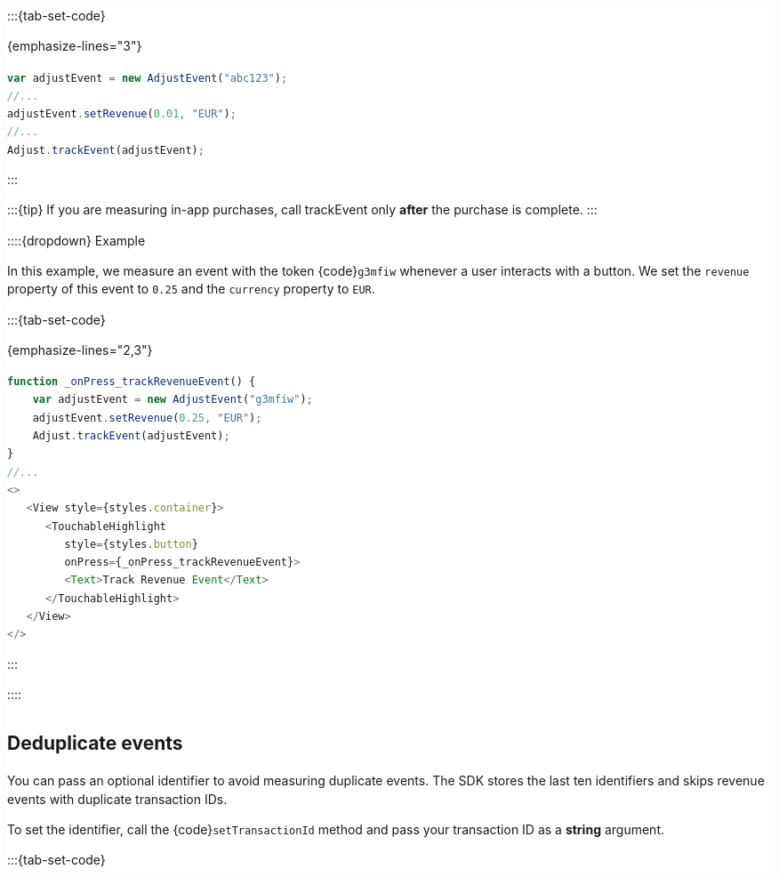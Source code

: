 :::{tab-set-code}

{emphasize-lines="3"}
```js
var adjustEvent = new AdjustEvent("abc123");
//...
adjustEvent.setRevenue(0.01, "EUR");
//...
Adjust.trackEvent(adjustEvent);
```

:::

:::{tip}
If you are measuring in-app purchases, call trackEvent only **after** the purchase is complete.
:::


::::{dropdown} Example

In this example, we measure an event with the token {code}`g3mfiw` whenever a user interacts with a button. We set the `revenue` property of this event to `0.25` and the `currency` property to `EUR`.

:::{tab-set-code}

{emphasize-lines="2,3"}
```js
function _onPress_trackRevenueEvent() {
    var adjustEvent = new AdjustEvent("g3mfiw");
    adjustEvent.setRevenue(0.25, "EUR");
    Adjust.trackEvent(adjustEvent);
}
//...
<>
   <View style={styles.container}>
      <TouchableHighlight
         style={styles.button}
         onPress={_onPress_trackRevenueEvent}>
         <Text>Track Revenue Event</Text>
      </TouchableHighlight>
   </View>
</>
```

:::

::::

## Deduplicate events

You can pass an optional identifier to avoid measuring duplicate events. The SDK stores the last ten identifiers and skips revenue events with duplicate transaction IDs.

To set the identifier, call the {code}`setTransactionId` method and pass your transaction ID as a **string** argument.

:::{tab-set-code}
